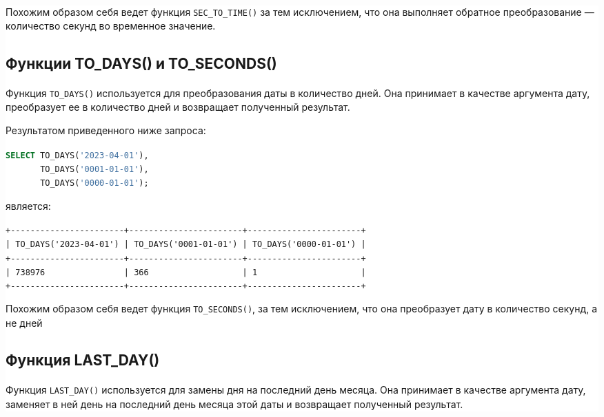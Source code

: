 Похожим образом себя ведет функция `SEC_TO_TIME()` за тем исключением, что она выполняет обратное преобразование — количество секунд во временное значение.
## Функции TO_DAYS() и TO_SECONDS()
Функция `TO_DAYS()` используется для преобразования даты в количество дней. Она принимает в качестве аргумента дату, преобразует ее в количество дней и возвращает полученный результат.

Результатом приведенного ниже запроса:

```sql
SELECT TO_DAYS('2023-04-01'),
       TO_DAYS('0001-01-01'),
       TO_DAYS('0000-01-01');
```

является:

```no-highlight
+-----------------------+-----------------------+-----------------------+
| TO_DAYS('2023-04-01') | TO_DAYS('0001-01-01') | TO_DAYS('0000-01-01') |
+-----------------------+-----------------------+-----------------------+
| 738976                | 366                   | 1                     |
+-----------------------+-----------------------+-----------------------+
```
Похожим образом себя ведет функция `TO_SECONDS()`, за тем исключением, что она преобразует дату в количество секунд, а не дней
## Функция LAST_DAY()
Функция `LAST_DAY()` используется для замены дня на последний день месяца. Она принимает в качестве аргумента дату, заменяет в ней день на последний день месяца этой даты и возвращает полученный результат.